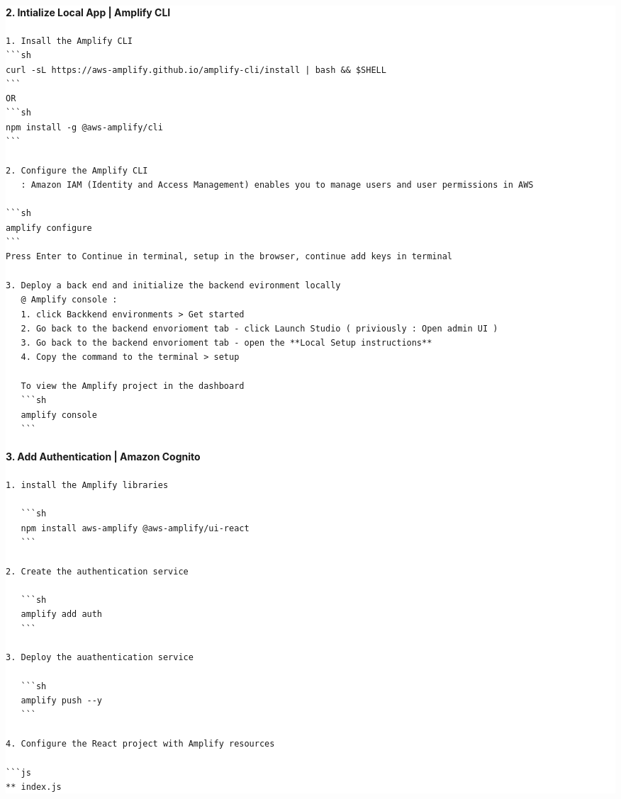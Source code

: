 #### 2. Intialize Local App | Amplify CLI

	1. Insall the Amplify CLI
	```sh
	curl -sL https://aws-amplify.github.io/amplify-cli/install | bash && $SHELL
	```
	OR
	```sh
	npm install -g @aws-amplify/cli
	```
	
	2. Configure the Amplify CLI
	   : Amazon IAM (Identity and Access Management) enables you to manage users and user permissions in AWS

	```sh
	amplify configure
	```
	Press Enter to Continue in terminal, setup in the browser, continue add keys in terminal
	
	3. Deploy a back end and initialize the backend evironment locally
	   @ Amplify console : 
	   1. click Backkend environments > Get started
	   2. Go back to the backend envorioment tab - click Launch Studio ( priviously : Open admin UI )
	   3. Go back to the backend envorioment tab - open the **Local Setup instructions**
	   4. Copy the command to the terminal > setup
	   
	   To view the Amplify project in the dashboard
	   ```sh
	   amplify console
	   ```
	
	
#### 3. Add Authentication | Amazon Cognito
	1. install the Amplify libraries
	
	   ```sh
	   npm install aws-amplify @aws-amplify/ui-react
	   ```
	   
	2. Create the authentication service
	
	   ```sh
	   amplify add auth
	   ```
	   
	3. Deploy the auathentication service
	
	   ```sh
	   amplify push --y
	   ```
	   
	4. Configure the React project with Amplify resources

	```js
	** index.js
